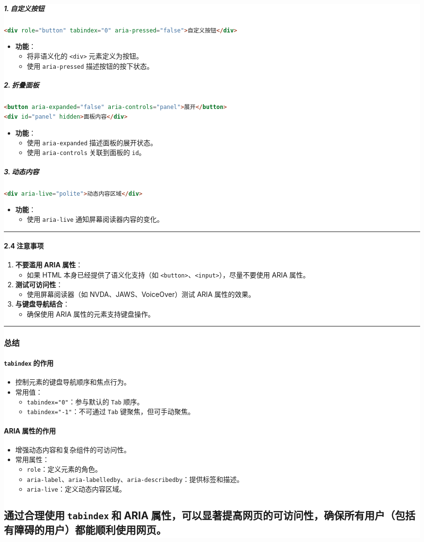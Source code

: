 ##### **1. 自定义按钮**
```html
<div role="button" tabindex="0" aria-pressed="false">自定义按钮</div>
```
- **功能**：
  - 将非语义化的 `<div>` 元素定义为按钮。
  - 使用 `aria-pressed` 描述按钮的按下状态。

##### **2. 折叠面板**
```html
<button aria-expanded="false" aria-controls="panel">展开</button>
<div id="panel" hidden>面板内容</div>
```
- **功能**：
  - 使用 `aria-expanded` 描述面板的展开状态。
  - 使用 `aria-controls` 关联到面板的 `id`。

##### **3. 动态内容**
```html
<div aria-live="polite">动态内容区域</div>
```
- **功能**：
  - 使用 `aria-live` 通知屏幕阅读器内容的变化。

---

#### **2.4 注意事项**
1. **不要滥用 ARIA 属性**：
   - 如果 HTML 本身已经提供了语义化支持（如 `<button>`、`<input>`），尽量不要使用 ARIA 属性。
2. **测试可访问性**：
   - 使用屏幕阅读器（如 NVDA、JAWS、VoiceOver）测试 ARIA 属性的效果。
3. **与键盘导航结合**：
   - 确保使用 ARIA 属性的元素支持键盘操作。

---

### **总结**

#### **`tabindex` 的作用**
- 控制元素的键盘导航顺序和焦点行为。
- 常用值：
  - `tabindex="0"`：参与默认的 `Tab` 顺序。
  - `tabindex="-1"`：不可通过 `Tab` 键聚焦，但可手动聚焦。

#### **ARIA 属性的作用**
- 增强动态内容和复杂组件的可访问性。
- 常用属性：
  - `role`：定义元素的角色。
  - `aria-label`、`aria-labelledby`、`aria-describedby`：提供标签和描述。
  - `aria-live`：定义动态内容区域。

通过合理使用 `tabindex` 和 ARIA 属性，可以显著提高网页的可访问性，确保所有用户（包括有障碍的用户）都能顺利使用网页。
---

